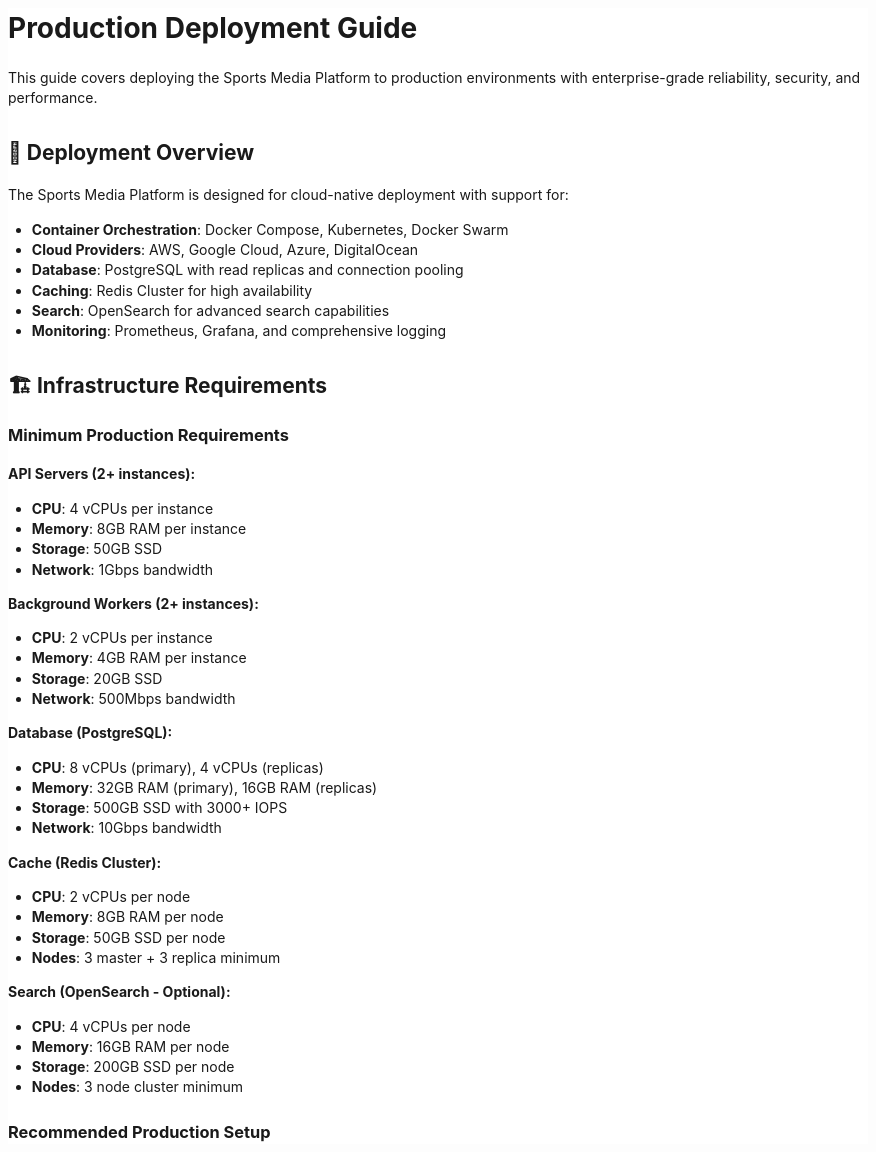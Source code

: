 # Production Deployment Guide

This guide covers deploying the Sports Media Platform to production environments with enterprise-grade reliability, security, and performance.

## 🎯 Deployment Overview

The Sports Media Platform is designed for cloud-native deployment with support for:

- **Container Orchestration**: Docker Compose, Kubernetes, Docker Swarm
- **Cloud Providers**: AWS, Google Cloud, Azure, DigitalOcean
- **Database**: PostgreSQL with read replicas and connection pooling
- **Caching**: Redis Cluster for high availability
- **Search**: OpenSearch for advanced search capabilities
- **Monitoring**: Prometheus, Grafana, and comprehensive logging

## 🏗️ Infrastructure Requirements

### Minimum Production Requirements

**API Servers (2+ instances):**
- **CPU**: 4 vCPUs per instance
- **Memory**: 8GB RAM per instance
- **Storage**: 50GB SSD
- **Network**: 1Gbps bandwidth

**Background Workers (2+ instances):**
- **CPU**: 2 vCPUs per instance
- **Memory**: 4GB RAM per instance
- **Storage**: 20GB SSD
- **Network**: 500Mbps bandwidth

**Database (PostgreSQL):**
- **CPU**: 8 vCPUs (primary), 4 vCPUs (replicas)
- **Memory**: 32GB RAM (primary), 16GB RAM (replicas)
- **Storage**: 500GB SSD with 3000+ IOPS
- **Network**: 10Gbps bandwidth

**Cache (Redis Cluster):**
- **CPU**: 2 vCPUs per node
- **Memory**: 8GB RAM per node
- **Storage**: 50GB SSD per node
- **Nodes**: 3 master + 3 replica minimum

**Search (OpenSearch - Optional):**
- **CPU**: 4 vCPUs per node
- **Memory**: 16GB RAM per node
- **Storage**: 200GB SSD per node
- **Nodes**: 3 node cluster minimum

### Recommended Production Setup
